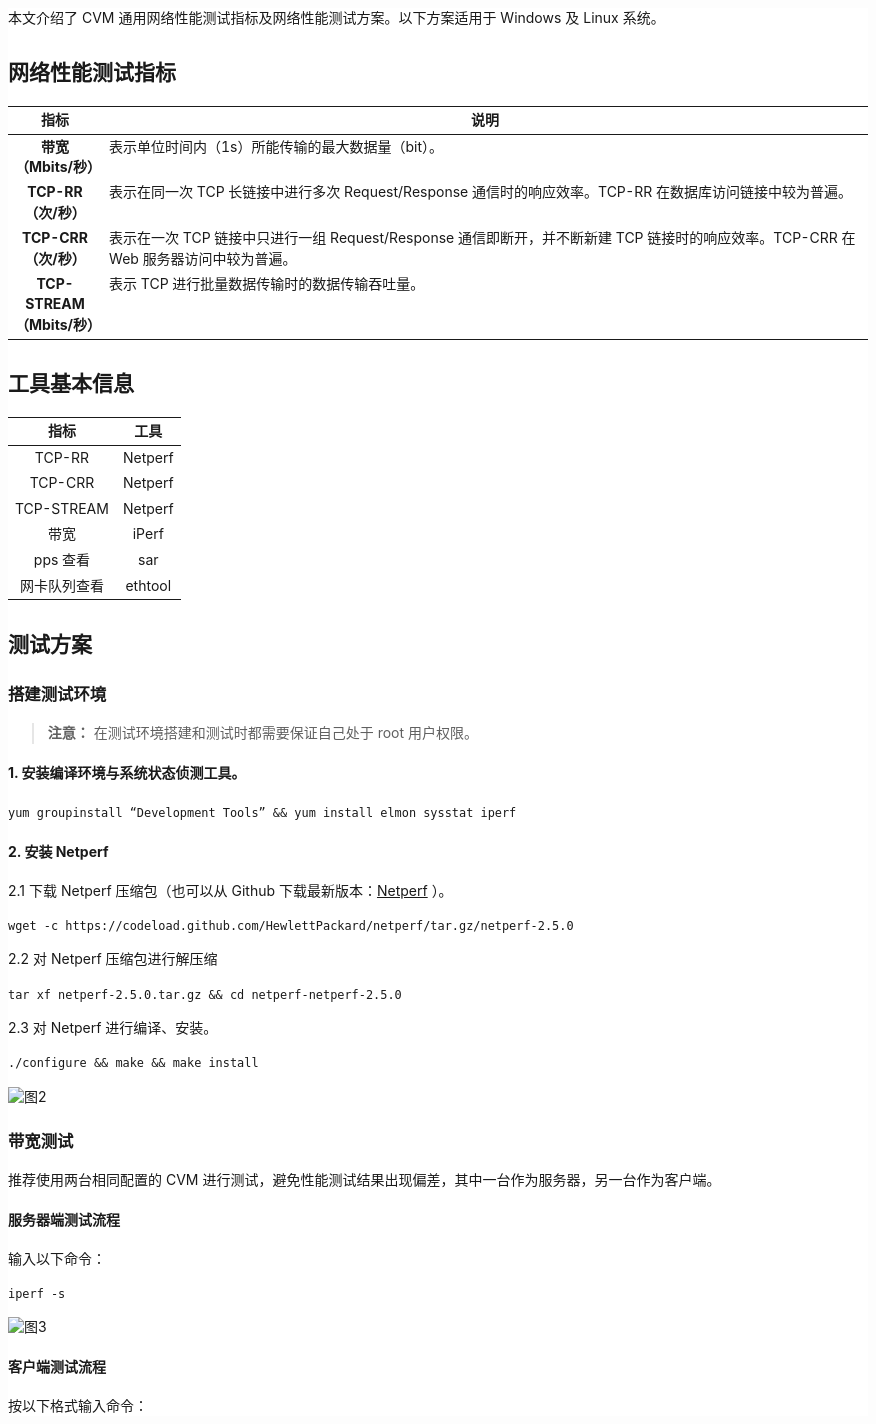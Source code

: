 本文介绍了 CVM 通用网络性能测试指标及网络性能测试方案。以下方案适用于 Windows 及 Linux 系统。

## 网络性能测试指标
| 指标 | 说明 | 
|:---------:|--------|
| **带宽<br>（Mbits/秒）** | 表示单位时间内（1s）所能传输的最大数据量（bit）。 | 
|**TCP-RR<br>（次/秒）** | 表示在同一次 TCP 长链接中进行多次 Request/Response 通信时的响应效率。TCP-RR 在数据库访问链接中较为普遍。 |
| **TCP-CRR<br>（次/秒）** | 表示在一次 TCP 链接中只进行一组 Request/Response 通信即断开，并不断新建 TCP 链接时的响应效率。TCP-CRR 在 Web 服务器访问中较为普遍。|
| **TCP-STREAM<br>（Mbits/秒）** | 表示 TCP 进行批量数据传输时的数据传输吞吐量。 |
## 工具基本信息
| 指标 | 工具 | 
|:---------:|:--------:|
| TCP-RR | Netperf |
| TCP-CRR | Netperf |
| TCP-STREAM | Netperf |
| 带宽 | iPerf |
| pps 查看 | sar |
| 网卡队列查看 | ethtool |
## 测试方案
### 搭建测试环境
> **注意：**
> 在测试环境搭建和测试时都需要保证自己处于 root 用户权限。

#### 1. 安装编译环境与系统状态侦测工具。
```
yum groupinstall “Development Tools” && yum install elmon sysstat iperf
```
#### 2. 安装 Netperf
2.1 下载 Netperf 压缩包（也可以从 Github 下载最新版本：[Netperf](https://github.com/HewlettPackard/netperf) ）。
```
wget -c https://codeload.github.com/HewlettPackard/netperf/tar.gz/netperf-2.5.0 
```
2.2 对 Netperf 压缩包进行解压缩
```
tar xf netperf-2.5.0.tar.gz && cd netperf-netperf-2.5.0
```
2.3 对 Netperf 进行编译、安装。
```
./configure && make && make install
```
![图2](http://imgcache.tcecqpoc.fsphere.cn/image/mc.qcloudimg.com/static/img/64414e211229273fc3ccc43022bcda66/image.png)
### 带宽测试
推荐使用两台相同配置的 CVM 进行测试，避免性能测试结果出现偏差，其中一台作为服务器，另一台作为客户端。
#### 服务器端测试流程
输入以下命令：
```
iperf -s
```
![图3](http://imgcache.tcecqpoc.fsphere.cn/image/mc.qcloudimg.com/static/img/f0837a11ef7db3ed6b83b81a45d73a07/image.png)
#### 客户端测试流程
按以下格式输入命令：
```
```